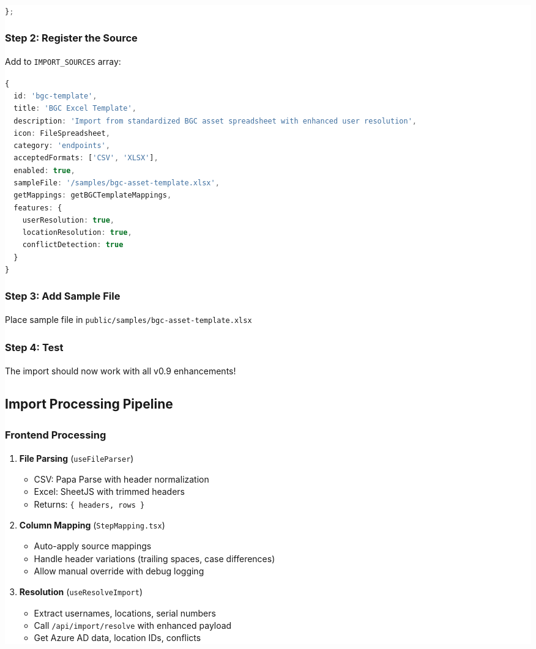 ```typescript
};
```

### Step 2: Register the Source

Add to `IMPORT_SOURCES` array:

```typescript
{
  id: 'bgc-template',
  title: 'BGC Excel Template',
  description: 'Import from standardized BGC asset spreadsheet with enhanced user resolution',
  icon: FileSpreadsheet,
  category: 'endpoints',
  acceptedFormats: ['CSV', 'XLSX'],
  enabled: true,
  sampleFile: '/samples/bgc-asset-template.xlsx',
  getMappings: getBGCTemplateMappings,
  features: {
    userResolution: true,
    locationResolution: true,
    conflictDetection: true
  }
}
```

### Step 3: Add Sample File

Place sample file in `public/samples/bgc-asset-template.xlsx`

### Step 4: Test

The import should now work with all v0.9 enhancements!

## Import Processing Pipeline

### Frontend Processing

1. **File Parsing** (`useFileParser`)
   - CSV: Papa Parse with header normalization
   - Excel: SheetJS with trimmed headers
   - Returns: `{ headers, rows }`

2. **Column Mapping** (`StepMapping.tsx`)
   - Auto-apply source mappings
   - Handle header variations (trailing spaces, case differences)
   - Allow manual override with debug logging

3. **Resolution** (`useResolveImport`)
   - Extract usernames, locations, serial numbers
   - Call `/api/import/resolve` with enhanced payload
   - Get Azure AD data, location IDs, conflicts
